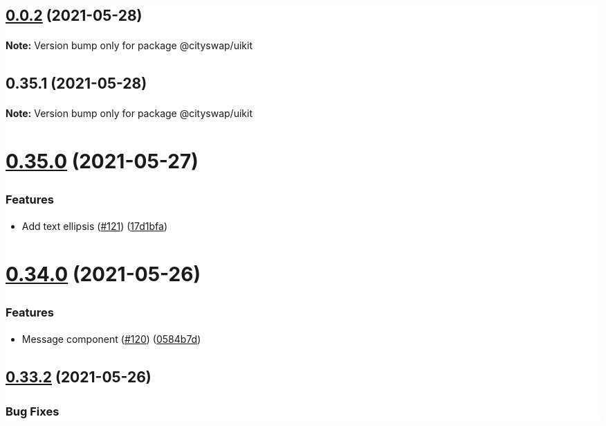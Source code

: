 

## [0.0.2](https://github.com/city-prefect/cityswap-toolkit/tree/master/packages/pancake-uikit/compare/@cityswap/uikit@0.35.1...@cityswap/uikit@0.0.2) (2021-05-28)

**Note:** Version bump only for package @cityswap/uikit





## 0.35.1 (2021-05-28)

**Note:** Version bump only for package @cityswap/uikit





# [0.35.0](https://github.com/pancakeswap/pancake-toolkit/tree/master/packages/pancake-uikit/compare/@pancakeswap/uikit@0.34.0...@pancakeswap/uikit@0.35.0) (2021-05-27)


### Features

* Add text ellipsis ([#121](https://github.com/pancakeswap/pancake-toolkit/tree/master/packages/pancake-uikit/issues/121)) ([17d1bfa](https://github.com/pancakeswap/pancake-toolkit/tree/master/packages/pancake-uikit/commit/17d1bfadef5b8c78a2f7f8400e3942e5bb6a419a))





# [0.34.0](https://github.com/pancakeswap/pancake-toolkit/tree/master/packages/pancake-uikit/compare/@pancakeswap/uikit@0.33.2...@pancakeswap/uikit@0.34.0) (2021-05-26)


### Features

* Message component ([#120](https://github.com/pancakeswap/pancake-toolkit/tree/master/packages/pancake-uikit/issues/120)) ([0584b7d](https://github.com/pancakeswap/pancake-toolkit/tree/master/packages/pancake-uikit/commit/0584b7d59dd84273c36f81b19077a1eca1fd0bee))





## [0.33.2](https://github.com/pancakeswap/pancake-toolkit/tree/master/packages/pancake-uikit/compare/@pancakeswap/uikit@0.33.1...@pancakeswap/uikit@0.33.2) (2021-05-26)


### Bug Fixes
